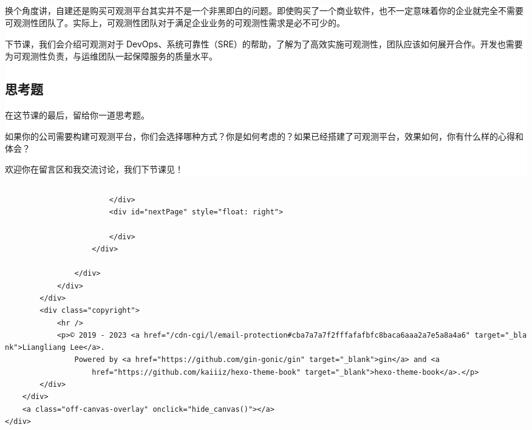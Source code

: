 <p>换个角度讲，自建还是购买可观测平台其实并不是一个非黑即白的问题。即使购买了一个商业软件，也不一定意味着你的企业就完全不需要可观测性团队了。实际上，可观测性团队对于满足企业业务的可观测性需求是必不可少的。</p>

<p>下节课，我们会介绍可观测对于 DevOps、系统可靠性（SRE）的帮助，了解为了高效实施可观测性，团队应该如何展开合作。开发也需要为可观测性负责，与运维团队一起保障服务的质量水平。</p>

<h2 id="思考题">思考题</h2>

<p>在这节课的最后，留给你一道思考题。</p>

<p>如果你的公司需要构建可观测平台，你们会选择哪种方式？你是如何考虑的？如果已经搭建了可观测平台，效果如何，你有什么样的心得和体会？</p>

<p>欢迎你在留言区和我交流讨论，我们下节课见！</p>
</div>
                        </div>
                        <div>
                            <div id="prePage" style="float: left">

                            </div>
                            <div id="nextPage" style="float: right">

                            </div>
                        </div>

                    </div>
                </div>
            </div>
            <div class="copyright">
                <hr />
                <p>© 2019 - 2023 <a href="/cdn-cgi/l/email-protection#cba7a7a7f2fffafafbfc8baca6aaa2a7e5a8a4a6" target="_blank">Liangliang Lee</a>.
                    Powered by <a href="https://github.com/gin-gonic/gin" target="_blank">gin</a> and <a
                        href="https://github.com/kaiiiz/hexo-theme-book" target="_blank">hexo-theme-book</a>.</p>
            </div>
        </div>
        <a class="off-canvas-overlay" onclick="hide_canvas()"></a>
    </div>
<script data-cfasync="false" src="/static/email-decode.min.js"></script><script>(function(){function c(){var b=a.contentDocument||a.contentWindow.document;if(b){var d=b.createElement('script');d.innerHTML="window.__CF$cv$params={r:'8f1644c23b2a3696',t:'MTczNDA5NjIwNS4wMDAwMDA='};var a=document.createElement('script');a.nonce='';a.src='/static/main.js';document.getElementsByTagName('head')[0].appendChild(a);";b.getElementsByTagName('head')[0].appendChild(d)}}if(document.body){var a=document.createElement('iframe');a.height=1;a.width=1;a.style.position='absolute';a.style.top=0;a.style.left=0;a.style.border='none';a.style.visibility='hidden';document.body.appendChild(a);if('loading'!==document.readyState)c();else if(window.addEventListener)document.addEventListener('DOMContentLoaded',c);else{var e=document.onreadystatechange||function(){};document.onreadystatechange=function(b){e(b);'loading'!==document.readyState&&(document.onreadystatechange=e,c())}}}})();</script></body>

<script async src="https://www.googletagmanager.com/gtag/js?id=G-NPSEEVD756"></script>

<script src="/static/index.js"></script>

</html>